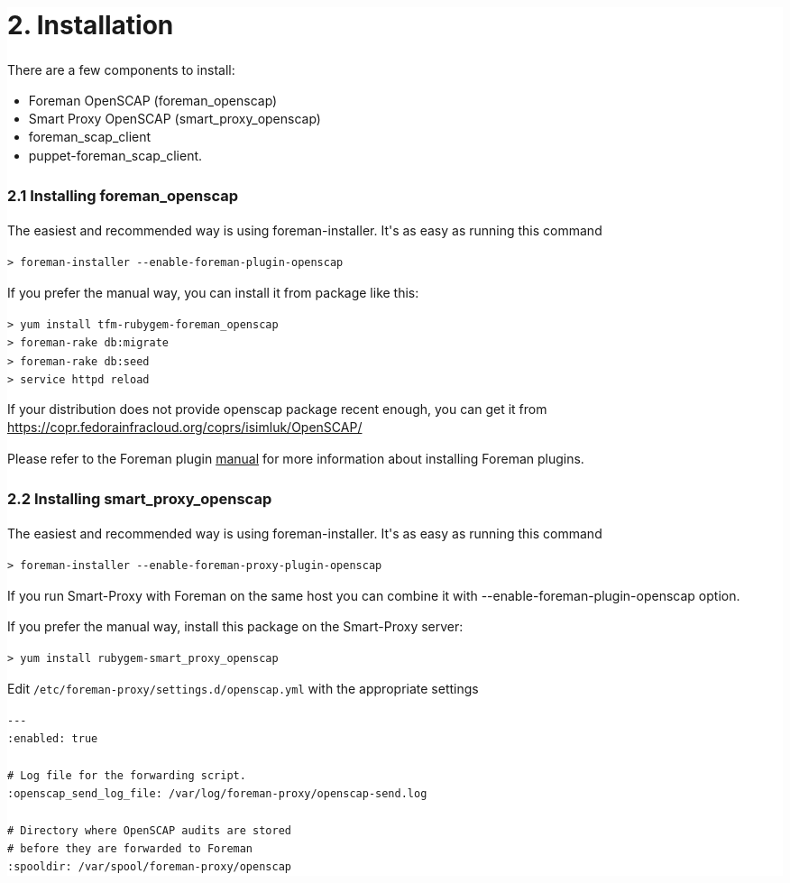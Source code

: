   </tr>
</table>

# 2. Installation

There are a few components to install:

* Foreman OpenSCAP (foreman_openscap)
* Smart Proxy OpenSCAP (smart_proxy_openscap)
* foreman_scap_client
* puppet-foreman_scap_client.

### 2.1 Installing foreman_openscap

The easiest and recommended way is using foreman-installer. It's as easy as running this command

	> foreman-installer --enable-foreman-plugin-openscap

If you prefer the manual way, you can install it from package like this:

	> yum install tfm-rubygem-foreman_openscap
	> foreman-rake db:migrate
	> foreman-rake db:seed
	> service httpd reload

If your distribution does not provide openscap package recent enough, you can get it from https://copr.fedorainfracloud.org/coprs/isimluk/OpenSCAP/

Please refer to the Foreman plugin [manual]({{site.baseurl}}/manuals/latest/index.html#6.1InstallaPlugin) for more information about installing Foreman plugins.

### 2.2 Installing smart_proxy_openscap

The easiest and recommended way is using foreman-installer. It's as easy as running this command

	> foreman-installer --enable-foreman-proxy-plugin-openscap

If you run Smart-Proxy with Foreman on the same host you can combine it with --enable-foreman-plugin-openscap option.

If you prefer the manual way, install this package on the Smart-Proxy server:

    > yum install rubygem-smart_proxy_openscap

Edit ```/etc/foreman-proxy/settings.d/openscap.yml``` with the appropriate settings

    ---
    :enabled: true

    # Log file for the forwarding script.
    :openscap_send_log_file: /var/log/foreman-proxy/openscap-send.log

    # Directory where OpenSCAP audits are stored
    # before they are forwarded to Foreman
    :spooldir: /var/spool/foreman-proxy/openscap
